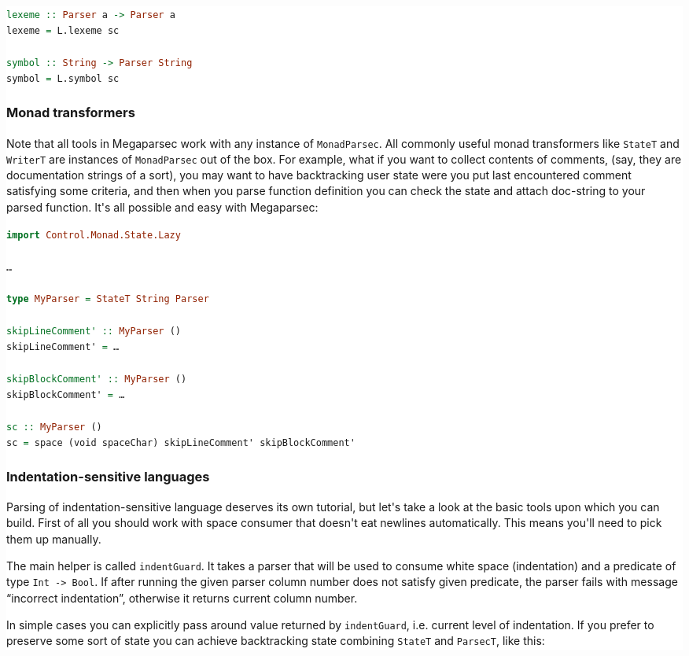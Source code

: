 ```haskell
lexeme :: Parser a -> Parser a
lexeme = L.lexeme sc

symbol :: String -> Parser String
symbol = L.symbol sc
```

### Monad transformers

Note that all tools in Megaparsec work with any instance of `MonadParsec`.
All commonly useful monad transformers like `StateT` and `WriterT` are
instances of `MonadParsec` out of the box. For example, what if you want to
collect contents of comments, (say, they are documentation strings of a
sort), you may want to have backtracking user state were you put last
encountered comment satisfying some criteria, and then when you parse
function definition you can check the state and attach doc-string to your
parsed function. It's all possible and easy with Megaparsec:

```haskell
import Control.Monad.State.Lazy

…

type MyParser = StateT String Parser

skipLineComment' :: MyParser ()
skipLineComment' = …

skipBlockComment' :: MyParser ()
skipBlockComment' = …

sc :: MyParser ()
sc = space (void spaceChar) skipLineComment' skipBlockComment'
```

### Indentation-sensitive languages

Parsing of indentation-sensitive language deserves its own tutorial, but
let's take a look at the basic tools upon which you can build. First of all
you should work with space consumer that doesn't eat newlines automatically.
This means you'll need to pick them up manually.

The main helper is called `indentGuard`. It takes a parser that will be used
to consume white space (indentation) and a predicate of type `Int -> Bool`.
If after running the given parser column number does not satisfy given
predicate, the parser fails with message “incorrect indentation”, otherwise
it returns current column number.

In simple cases you can explicitly pass around value returned by
`indentGuard`, i.e. current level of indentation. If you prefer to preserve
some sort of state you can achieve backtracking state combining `StateT` and
`ParsecT`, like this:
